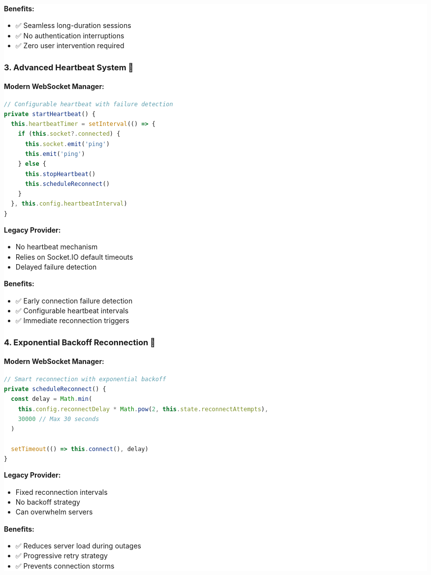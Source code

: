 **Benefits:**
- ✅ Seamless long-duration sessions
- ✅ No authentication interruptions
- ✅ Zero user intervention required

### 3. **Advanced Heartbeat System** 💓

**Modern WebSocket Manager:**
```typescript
// Configurable heartbeat with failure detection
private startHeartbeat() {
  this.heartbeatTimer = setInterval(() => {
    if (this.socket?.connected) {
      this.socket.emit('ping')
      this.emit('ping')
    } else {
      this.stopHeartbeat()
      this.scheduleReconnect()
    }
  }, this.config.heartbeatInterval)
}
```

**Legacy Provider:**
- No heartbeat mechanism
- Relies on Socket.IO default timeouts
- Delayed failure detection

**Benefits:**
- ✅ Early connection failure detection
- ✅ Configurable heartbeat intervals
- ✅ Immediate reconnection triggers

### 4. **Exponential Backoff Reconnection** 🔄

**Modern WebSocket Manager:**
```typescript
// Smart reconnection with exponential backoff
private scheduleReconnect() {
  const delay = Math.min(
    this.config.reconnectDelay * Math.pow(2, this.state.reconnectAttempts),
    30000 // Max 30 seconds
  )
  
  setTimeout(() => this.connect(), delay)
}
```

**Legacy Provider:**
- Fixed reconnection intervals
- No backoff strategy
- Can overwhelm servers

**Benefits:**
- ✅ Reduces server load during outages
- ✅ Progressive retry strategy
- ✅ Prevents connection storms
